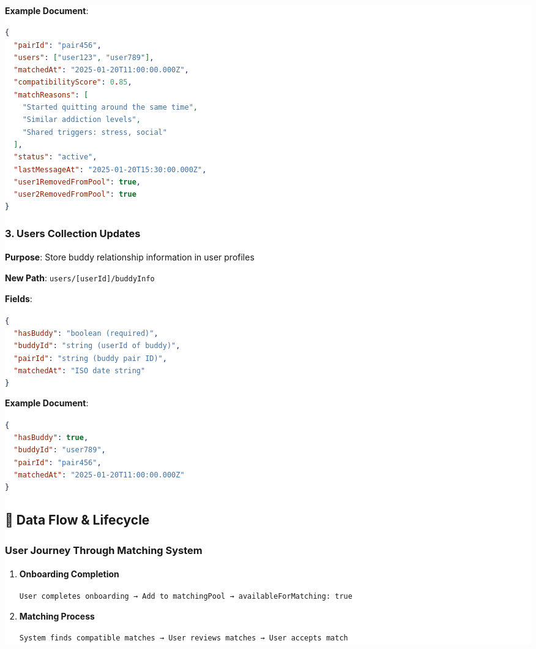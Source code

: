 **Example Document**:
```json
{
  "pairId": "pair456",
  "users": ["user123", "user789"],
  "matchedAt": "2025-01-20T11:00:00.000Z",
  "compatibilityScore": 0.85,
  "matchReasons": [
    "Started quitting around the same time",
    "Similar addiction levels",
    "Shared triggers: stress, social"
  ],
  "status": "active",
  "lastMessageAt": "2025-01-20T15:30:00.000Z",
  "user1RemovedFromPool": true,
  "user2RemovedFromPool": true
}
```

### **3. Users Collection Updates**
**Purpose**: Store buddy relationship information in user profiles

**New Path**: `users/[userId]/buddyInfo`

**Fields**:
```json
{
  "hasBuddy": "boolean (required)",
  "buddyId": "string (userId of buddy)",
  "pairId": "string (buddy pair ID)",
  "matchedAt": "ISO date string"
}
```

**Example Document**:
```json
{
  "hasBuddy": true,
  "buddyId": "user789",
  "pairId": "pair456",
  "matchedAt": "2025-01-20T11:00:00.000Z"
}
```

## 🔄 **Data Flow & Lifecycle**

### **User Journey Through Matching System**

1. **Onboarding Completion**
   ```
   User completes onboarding → Add to matchingPool → availableForMatching: true
   ```

2. **Matching Process**
   ```
   System finds compatible matches → User reviews matches → User accepts match
   ```
